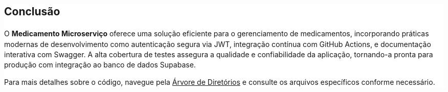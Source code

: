 ## Conclusão

O **Medicamento Microserviço** oferece uma solução eficiente para o gerenciamento de medicamentos, incorporando práticas modernas de desenvolvimento como autenticação segura via JWT, integração contínua com GitHub Actions, e documentação interativa com Swagger. A alta cobertura de testes assegura a qualidade e confiabilidade da aplicação, tornando-a pronta para produção com integração ao banco de dados Supabase.

Para mais detalhes sobre o código, navegue pela [Árvore de Diretórios](#árvore-de-diretórios) e consulte os arquivos específicos conforme necessário.